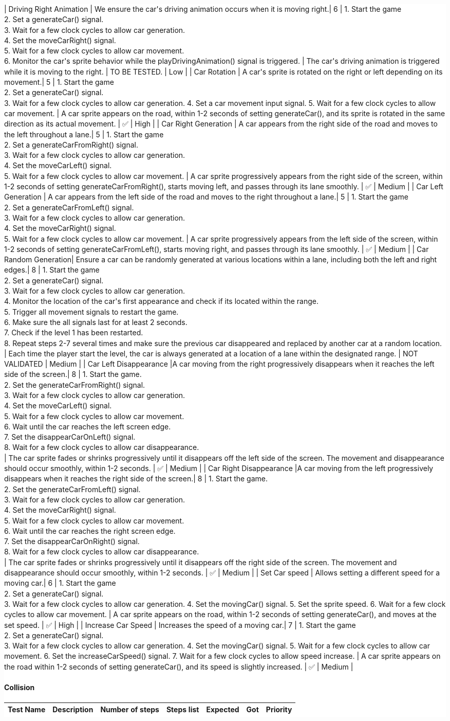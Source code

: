 | Driving Right Animation | We ensure the car's driving animation occurs when it is moving right.| 6 |    1. Start the game <br /> 2. Set a generateCar() signal.  <br /> 3. Wait for a few clock cycles to allow car generation. <br /> 4. Set the moveCarRight() signal. <br /> 5. Wait for a few clock cycles to allow car movement. <br /> 6. Monitor the car's sprite behavior while the playDrivingAnimation() signal is triggered. |    The car's driving animation is triggered while it is moving to the right.    |     TO BE TESTED.       |     Low     |
| Car Rotation | A car's sprite is rotated on the right or left depending on its movement.| 5 |    1. Start the game <br /> 2. Set a generateCar() signal.  <br /> 3. Wait for a few clock cycles to allow car generation. 4. Set a car movement input signal.  5. Wait for a few clock cycles to allow car movement.  |    A car sprite appears on the road, within 1-2 seconds of setting generateCar(), and its sprite is rotated in the same direction as its actual movement.   |     ✅     |     High     |
| Car Right Generation | A car appears from the right side of the road and moves to the left throughout a lane.| 5 |    1. Start the game <br /> 2. Set a generateCarFromRight() signal.  <br /> 3. Wait for a few clock cycles to allow car generation. <br /> 4. Set the moveCarLeft() signal. <br /> 5. Wait for a few clock cycles to allow car movement. |    A car sprite progressively appears from the right side of the screen, within 1-2 seconds of setting generateCarFromRight(), starts moving left, and passes through its lane smoothly.   |     ✅      |     Medium     |
| Car Left Generation | A car appears from the left side of the road and moves to the right throughout a lane.| 5 |    1. Start the game <br /> 2. Set a generateCarFromLeft() signal.  <br /> 3. Wait for a few clock cycles to allow car generation. <br /> 4. Set the moveCarRight() signal. <br /> 5. Wait for a few clock cycles to allow car movement. |    A car sprite progressively appears from the left side of the screen, within 1-2 seconds of setting generateCarFromLeft(), starts moving right, and passes through its lane smoothly.   |     ✅      |     Medium     |
| Car Random Generation| Ensure a car can be randomly generated at various locations within a lane, including both the left and right edges.| 8 |    1. Start the game <br /> 2. Set a generateCar() signal.  <br /> 3. Wait for a few clock cycles to allow car generation. <br /> 4. Monitor the location of the car's first appearance and check if its located within the range. <br /> 5. Trigger all movement signals to restart the game. <br /> 6. Make sure the all signals last for at least 2 seconds. <br /> 7. Check if the level 1 has been restarted. <br /> 8. Repeat steps 2-7 several times and make sure the previous car disappeared and replaced by another car at a random location. |    Each time the player start the level, the car is always generated at a location of a lane within the designated range.   |     NOT VALIDATED       |     Medium     |
| Car Left Disappearance |A car moving from the right progressively disappears when it reaches the left side of the screen.| 8 |    1. Start the game.<br /> 2. Set the generateCarFromRight() signal.<br /> 3. Wait for a few clock cycles to allow car generation.<br /> 4. Set the moveCarLeft() signal.<br /> 5. Wait for a few clock cycles to allow car movement.<br /> 6. Wait until the car reaches the left screen edge.<br /> 7. Set the disappearCarOnLeft() signal.<br /> 8. Wait for a few clock cycles to allow car disappearance. <br /> |    The car sprite fades or shrinks progressively until it disappears off the left side of the screen. The movement and disappearance should occur smoothly, within 1-2 seconds.   |     ✅       |     Medium     |
| Car Right Disappearance |A car moving from the left progressively disappears when it reaches the right side of the screen.| 8 |    1. Start the game.<br /> 2. Set the generateCarFromLeft() signal.<br /> 3. Wait for a few clock cycles to allow car generation.<br /> 4. Set the moveCarRight() signal.<br /> 5. Wait for a few clock cycles to allow car movement.<br /> 6. Wait until the car reaches the right screen edge.<br /> 7. Set the disappearCarOnRight() signal.<br /> 8. Wait for a few clock cycles to allow car disappearance. <br /> |    The car sprite fades or shrinks progressively until it disappears off the right side of the screen. The movement and disappearance should occur smoothly, within 1-2 seconds.   |    ✅       |     Medium     |
| Set Car speed | Allows setting a different speed for a moving car.| 6 |    1. Start the game <br /> 2. Set a generateCar() signal.  <br /> 3. Wait for a few clock cycles to allow car generation. 4. Set the movingCar() signal. 5. Set the sprite speed. 6. Wait for a few clock cycles to allow car movement. |    A car sprite appears on the road, within 1-2 seconds of setting generateCar(), and moves at the set speed.   |    ✅      |     High     |
| Increase Car Speed | Increases the speed of a moving car.| 7 |    1. Start the game <br /> 2. Set a generateCar() signal.  <br /> 3. Wait for a few clock cycles to allow car generation. 4. Set the movingCar() signal. 5. Wait for a few clock cycles to allow car movement. 6. Set the increaseCarSpeed() signal.  7. Wait for a few clock cycles to allow speed increase. |    A car sprite appears on the road within 1-2 seconds of setting generateCar(), and its speed is slightly increased.   |     ✅       |     Medium     |

#### Collision

| Test Name | Description | Number of steps |    Steps list     |    Expected    |       Got       |       Priority       | 
| --------- | ----------------- | -------------------- |    ---------------     |    --------    |       ---       |       ---       | 